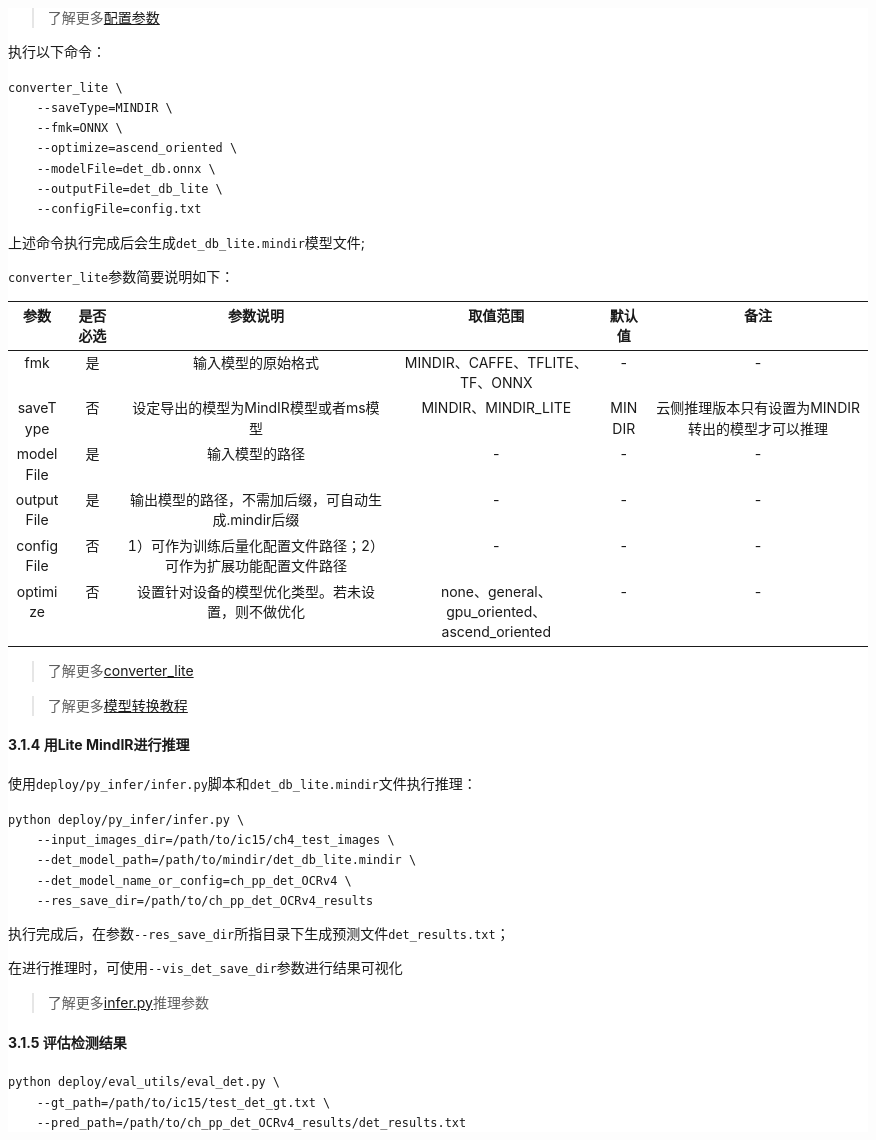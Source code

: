 > 了解更多[配置参数](https://www.mindspore.cn/lite/docs/zh-CN/master/use/cloud_infer/converter_tool_ascend.html)

执行以下命令：
```shell
converter_lite \
    --saveType=MINDIR \
    --fmk=ONNX \
    --optimize=ascend_oriented \
    --modelFile=det_db.onnx \
    --outputFile=det_db_lite \
    --configFile=config.txt
```
上述命令执行完成后会生成`det_db_lite.mindir`模型文件;

`converter_lite`参数简要说明如下：

|            参数           | 是否必选 |                            参数说明                            |             取值范围            | 默认值 |                       备注                       |
|:-------------------------:|:--------:|:--------------------------------------------------------------:|:-------------------------------:|:------:|:------------------------------------------------:|
|        fmk        |    是    |                       输入模型的原始格式                       | MINDIR、CAFFE、TFLITE、TF、ONNX |    -   |                         -                        |
|   saveType   |    否    |              设定导出的模型为MindIR模型或者ms模型              |       MINDIR、MINDIR_LITE       | MINDIR | 云侧推理版本只有设置为MINDIR转出的模型才可以推理 |
|  modelFile  |    是    |                         输入模型的路径                         |                -                |    -   |                         -                        |
| outputFile |    是    |        输出模型的路径，不需加后缀，可自动生成.mindir后缀       |                -                |    -   |                         -                        |
| configFile |    否    | 1）可作为训练后量化配置文件路径；2）可作为扩展功能配置文件路径 |                -                |    -   |                         -                        |
|  optimize  |    否    |   设置针对设备的模型优化类型。若未设置，则不做优化  |  none、general、gpu_oriented、ascend_oriented  |    -   |                         -                        |


> 了解更多[converter_lite](https://www.mindspore.cn/lite/docs/zh-CN/master/use/cloud_infer/converter_tool.html)

> 了解更多[模型转换教程](convert_tutorial.md)


#### 3.1.4 用Lite MindIR进行推理
使用`deploy/py_infer/infer.py`脚本和`det_db_lite.mindir`文件执行推理：

```shell
python deploy/py_infer/infer.py \
    --input_images_dir=/path/to/ic15/ch4_test_images \
    --det_model_path=/path/to/mindir/det_db_lite.mindir \
    --det_model_name_or_config=ch_pp_det_OCRv4 \
    --res_save_dir=/path/to/ch_pp_det_OCRv4_results
```
执行完成后，在参数`--res_save_dir`所指目录下生成预测文件`det_results.txt`；

在进行推理时，可使用`--vis_det_save_dir`参数进行结果可视化

> 了解更多[infer.py](inference_tutorial.md#42-详细推理参数解释)推理参数

#### 3.1.5 评估检测结果
```shell
python deploy/eval_utils/eval_det.py \
    --gt_path=/path/to/ic15/test_det_gt.txt \
    --pred_path=/path/to/ch_pp_det_OCRv4_results/det_results.txt
```
